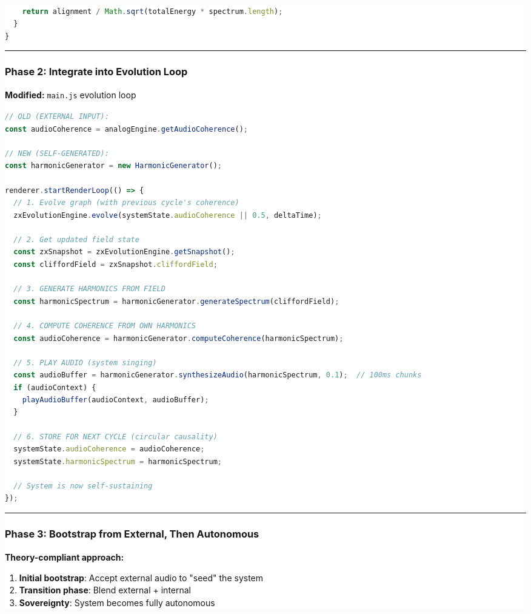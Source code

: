 ```javascript
    return alignment / Math.sqrt(totalEnergy * spectrum.length);
  }
}
```

---

### Phase 2: Integrate into Evolution Loop

**Modified:** `main.js` evolution loop

```javascript
// OLD (EXTERNAL INPUT):
const audioCoherence = analogEngine.getAudioCoherence();

// NEW (SELF-GENERATED):
const harmonicGenerator = new HarmonicGenerator();

renderer.startRenderLoop(() => {
  // 1. Evolve graph (with previous cycle's coherence)
  zxEvolutionEngine.evolve(systemState.audioCoherence || 0.5, deltaTime);
  
  // 2. Get updated field state
  const zxSnapshot = zxEvolutionEngine.getSnapshot();
  const cliffordField = zxSnapshot.cliffordField;
  
  // 3. GENERATE HARMONICS FROM FIELD
  const harmonicSpectrum = harmonicGenerator.generateSpectrum(cliffordField);
  
  // 4. COMPUTE COHERENCE FROM OWN HARMONICS
  const audioCoherence = harmonicGenerator.computeCoherence(harmonicSpectrum);
  
  // 5. PLAY AUDIO (system singing)
  const audioBuffer = harmonicGenerator.synthesizeAudio(harmonicSpectrum, 0.1);  // 100ms chunks
  if (audioContext) {
    playAudioBuffer(audioContext, audioBuffer);
  }
  
  // 6. STORE FOR NEXT CYCLE (circular causality)
  systemState.audioCoherence = audioCoherence;
  systemState.harmonicSpectrum = harmonicSpectrum;
  
  // System is now self-sustaining
});
```

---

### Phase 3: Bootstrap from External, Then Autonomous

**Theory-compliant approach:**

1. **Initial bootstrap**: Accept external audio to "seed" the system
2. **Transition phase**: Blend external + internal
3. **Sovereignty**: System becomes fully autonomous
